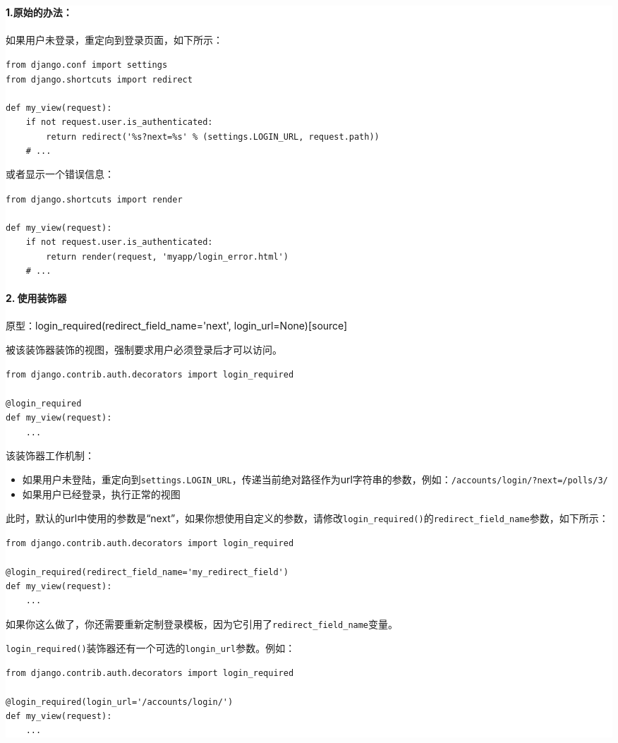 #### **1.原始的办法**：

如果用户未登录，重定向到登录页面，如下所示：

```
from django.conf import settings
from django.shortcuts import redirect

def my_view(request):
    if not request.user.is_authenticated:
        return redirect('%s?next=%s' % (settings.LOGIN_URL, request.path))
    # ...
```

或者显示一个错误信息：

```
from django.shortcuts import render

def my_view(request):
    if not request.user.is_authenticated:
        return render(request, 'myapp/login_error.html')
    # ...
```

#### **2. 使用装饰器**

原型：login_required(redirect_field_name='next', login_url=None)[source]

被该装饰器装饰的视图，强制要求用户必须登录后才可以访问。

```
from django.contrib.auth.decorators import login_required

@login_required
def my_view(request):
    ...
```

该装饰器工作机制：

- 如果用户未登陆，重定向到`settings.LOGIN_URL`，传递当前绝对路径作为url字符串的参数，例如：`/accounts/login/?next=/polls/3/`
- 如果用户已经登录，执行正常的视图

此时，默认的url中使用的参数是“next”，如果你想使用自定义的参数，请修改`login_required()`的`redirect_field_name`参数，如下所示：

```
from django.contrib.auth.decorators import login_required

@login_required(redirect_field_name='my_redirect_field')
def my_view(request):
    ...
```

如果你这么做了，你还需要重新定制登录模板，因为它引用了`redirect_field_name`变量。

`login_required()`装饰器还有一个可选的`longin_url`参数。例如：

```
from django.contrib.auth.decorators import login_required

@login_required(login_url='/accounts/login/')
def my_view(request):
    ...
```
